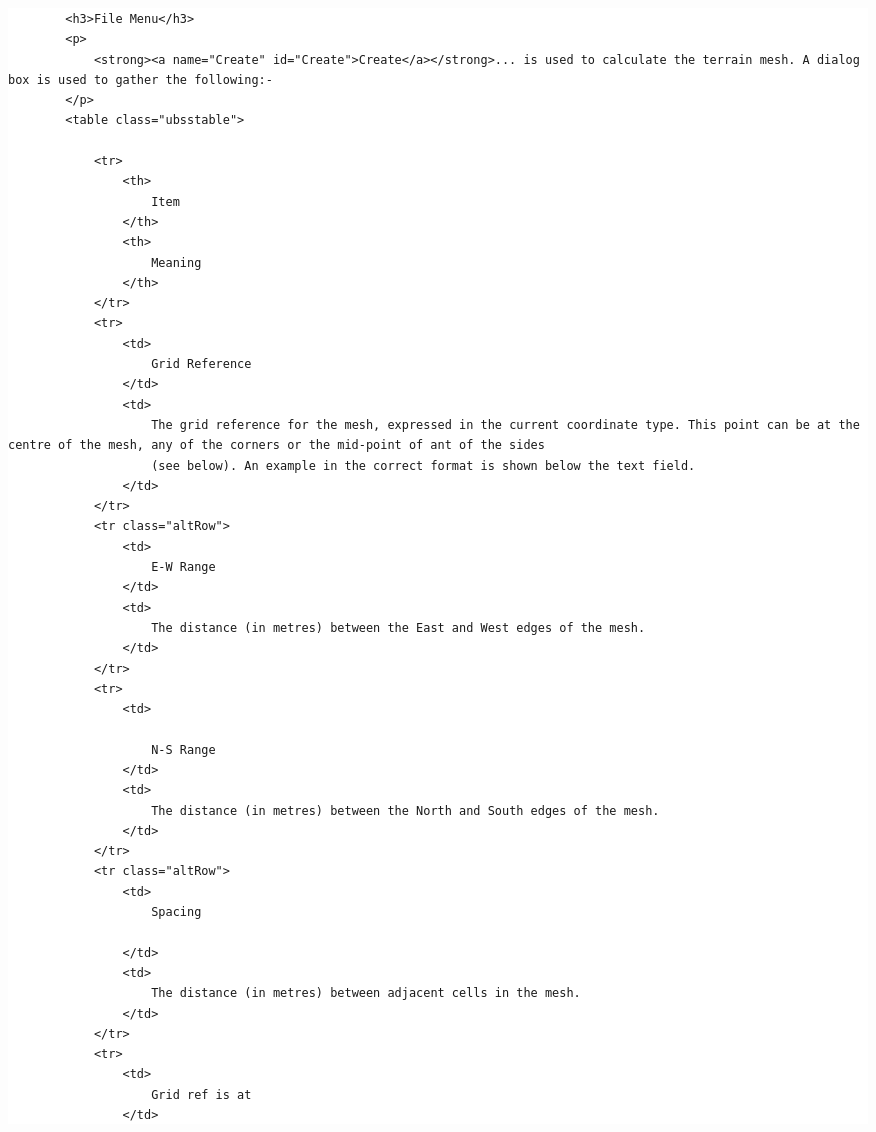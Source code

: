             <h3>File Menu</h3>
            <p>
                <strong><a name="Create" id="Create">Create</a></strong>... is used to calculate the terrain mesh. A dialog box is used to gather the following:-
            </p>
            <table class="ubsstable">

                <tr>
                    <th>
                        Item
                    </th>
                    <th>
                        Meaning
                    </th>
                </tr>
                <tr>
                    <td>
                        Grid Reference
                    </td>
                    <td>
                        The grid reference for the mesh, expressed in the current coordinate type. This point can be at the centre of the mesh, any of the corners or the mid-point of ant of the sides
                        (see below). An example in the correct format is shown below the text field.
                    </td>
                </tr>
                <tr class="altRow">
                    <td>
                        E-W Range
                    </td>
                    <td>
                        The distance (in metres) between the East and West edges of the mesh.
                    </td>
                </tr>
                <tr>
                    <td>

                        N-S Range
                    </td>
                    <td>
                        The distance (in metres) between the North and South edges of the mesh.
                    </td>
                </tr>
                <tr class="altRow">
                    <td>
                        Spacing

                    </td>
                    <td>
                        The distance (in metres) between adjacent cells in the mesh.
                    </td>
                </tr>
                <tr>
                    <td>
                        Grid ref is at
                    </td>
